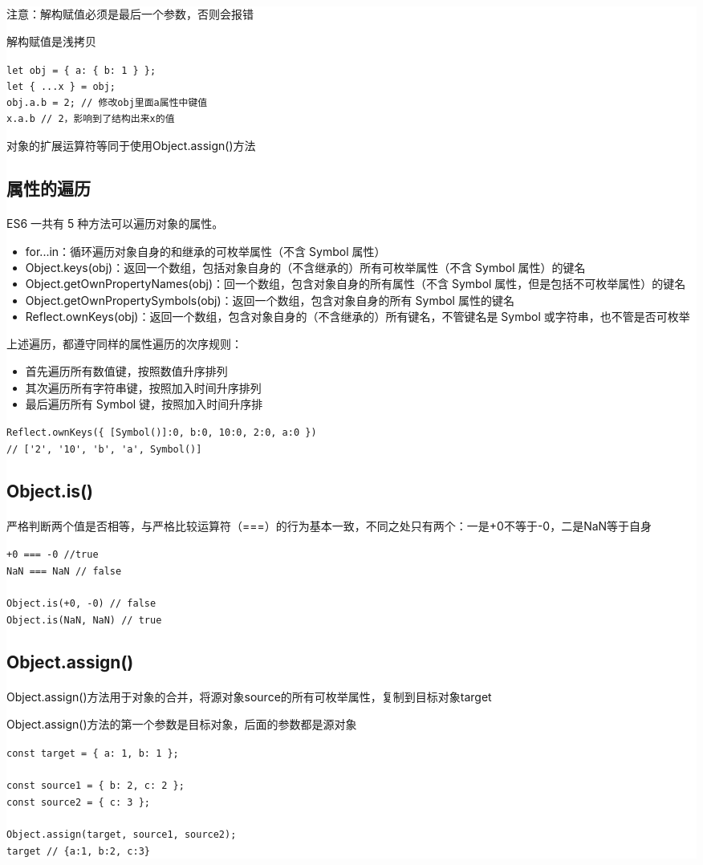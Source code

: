 注意：解构赋值必须是最后一个参数，否则会报错

解构赋值是浅拷贝

```
let obj = { a: { b: 1 } };
let { ...x } = obj;
obj.a.b = 2; // 修改obj里面a属性中键值
x.a.b // 2，影响到了结构出来x的值
```

对象的扩展运算符等同于使用Object.assign()方法

## 属性的遍历

ES6 一共有 5 种方法可以遍历对象的属性。

-   for...in：循环遍历对象自身的和继承的可枚举属性（不含 Symbol 属性）
-   Object.keys(obj)：返回一个数组，包括对象自身的（不含继承的）所有可枚举属性（不含 Symbol 属性）的键名
-   Object.getOwnPropertyNames(obj)：回一个数组，包含对象自身的所有属性（不含 Symbol 属性，但是包括不可枚举属性）的键名
-   Object.getOwnPropertySymbols(obj)：返回一个数组，包含对象自身的所有 Symbol 属性的键名
-   Reflect.ownKeys(obj)：返回一个数组，包含对象自身的（不含继承的）所有键名，不管键名是 Symbol 或字符串，也不管是否可枚举

上述遍历，都遵守同样的属性遍历的次序规则：

-   首先遍历所有数值键，按照数值升序排列
-   其次遍历所有字符串键，按照加入时间升序排列
-   最后遍历所有 Symbol 键，按照加入时间升序排

```
Reflect.ownKeys({ [Symbol()]:0, b:0, 10:0, 2:0, a:0 })
// ['2', '10', 'b', 'a', Symbol()]
```

##

## Object.is()

严格判断两个值是否相等，与严格比较运算符（===）的行为基本一致，不同之处只有两个：一是+0不等于-0，二是NaN等于自身

```
+0 === -0 //true
NaN === NaN // false

Object.is(+0, -0) // false
Object.is(NaN, NaN) // true
```

## Object.assign()

Object.assign()方法用于对象的合并，将源对象source的所有可枚举属性，复制到目标对象target

Object.assign()方法的第一个参数是目标对象，后面的参数都是源对象

```
const target = { a: 1, b: 1 };

const source1 = { b: 2, c: 2 };
const source2 = { c: 3 };

Object.assign(target, source1, source2);
target // {a:1, b:2, c:3}
```


  [lastWord]: 'world'
  [keyA]: 'valueA',
  [keyB]: 'valueB'